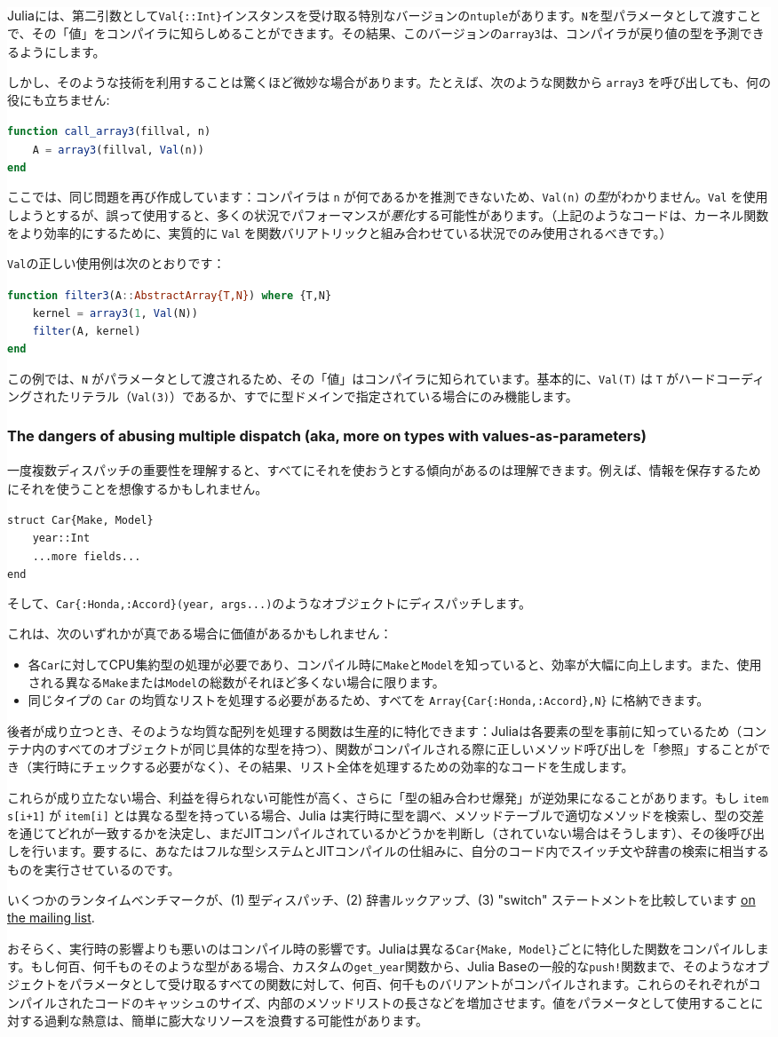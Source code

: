 Juliaには、第二引数として`Val{::Int}`インスタンスを受け取る特別なバージョンの`ntuple`があります。`N`を型パラメータとして渡すことで、その「値」をコンパイラに知らしめることができます。その結果、このバージョンの`array3`は、コンパイラが戻り値の型を予測できるようにします。

しかし、そのような技術を利用することは驚くほど微妙な場合があります。たとえば、次のような関数から `array3` を呼び出しても、何の役にも立ちません:

```julia
function call_array3(fillval, n)
    A = array3(fillval, Val(n))
end
```

ここでは、同じ問題を再び作成しています：コンパイラは `n` が何であるかを推測できないため、`Val(n)` の*型*がわかりません。`Val` を使用しようとするが、誤って使用すると、多くの状況でパフォーマンスが*悪化*する可能性があります。（上記のようなコードは、カーネル関数をより効率的にするために、実質的に `Val` を関数バリアトリックと組み合わせている状況でのみ使用されるべきです。）

`Val`の正しい使用例は次のとおりです：

```julia
function filter3(A::AbstractArray{T,N}) where {T,N}
    kernel = array3(1, Val(N))
    filter(A, kernel)
end
```

この例では、`N` がパラメータとして渡されるため、その「値」はコンパイラに知られています。基本的に、`Val(T)` は `T` がハードコーディングされたリテラル（`Val(3)`）であるか、すでに型ドメインで指定されている場合にのみ機能します。

### The dangers of abusing multiple dispatch (aka, more on types with values-as-parameters)

一度複数ディスパッチの重要性を理解すると、すべてにそれを使おうとする傾向があるのは理解できます。例えば、情報を保存するためにそれを使うことを想像するかもしれません。

```
struct Car{Make, Model}
    year::Int
    ...more fields...
end
```

そして、`Car{:Honda,:Accord}(year, args...)`のようなオブジェクトにディスパッチします。

これは、次のいずれかが真である場合に価値があるかもしれません：

  * 各`Car`に対してCPU集約型の処理が必要であり、コンパイル時に`Make`と`Model`を知っていると、効率が大幅に向上します。また、使用される異なる`Make`または`Model`の総数がそれほど多くない場合に限ります。
  * 同じタイプの `Car` の均質なリストを処理する必要があるため、すべてを `Array{Car{:Honda,:Accord},N}` に格納できます。

後者が成り立つとき、そのような均質な配列を処理する関数は生産的に特化できます：Juliaは各要素の型を事前に知っているため（コンテナ内のすべてのオブジェクトが同じ具体的な型を持つ）、関数がコンパイルされる際に正しいメソッド呼び出しを「参照」することができ（実行時にチェックする必要がなく）、その結果、リスト全体を処理するための効率的なコードを生成します。

これらが成り立たない場合、利益を得られない可能性が高く、さらに「型の組み合わせ爆発」が逆効果になることがあります。もし `items[i+1]` が `item[i]` とは異なる型を持っている場合、Julia は実行時に型を調べ、メソッドテーブルで適切なメソッドを検索し、型の交差を通じてどれが一致するかを決定し、まだJITコンパイルされているかどうかを判断し（されていない場合はそうします）、その後呼び出しを行います。要するに、あなたはフルな型システムとJITコンパイルの仕組みに、自分のコード内でスイッチ文や辞書の検索に相当するものを実行させているのです。

いくつかのランタイムベンチマークが、(1) 型ディスパッチ、(2) 辞書ルックアップ、(3) "switch" ステートメントを比較しています [on the mailing list](https://groups.google.com/forum/#!msg/julia-users/jUMu9A3QKQQ/qjgVWr7vAwAJ).

おそらく、実行時の影響よりも悪いのはコンパイル時の影響です。Juliaは異なる`Car{Make, Model}`ごとに特化した関数をコンパイルします。もし何百、何千ものそのような型がある場合、カスタムの`get_year`関数から、Julia Baseの一般的な`push!`関数まで、そのようなオブジェクトをパラメータとして受け取るすべての関数に対して、何百、何千ものバリアントがコンパイルされます。これらのそれぞれがコンパイルされたコードのキャッシュのサイズ、内部のメソッドリストの長さなどを増加させます。値をパラメータとして使用することに対する過剰な熱意は、簡単に膨大なリソースを浪費する可能性があります。
